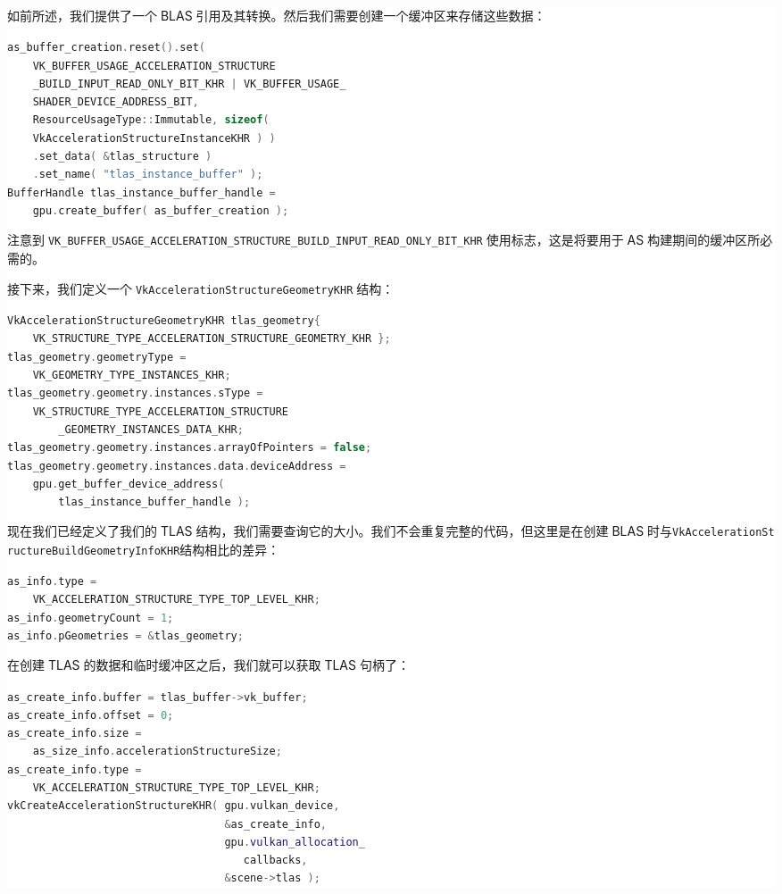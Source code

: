 如前所述，我们提供了一个 BLAS 引用及其转换。然后我们需要创建一个缓冲区来存储这些数据：

```cpp
as_buffer_creation.reset().set(
    VK_BUFFER_USAGE_ACCELERATION_STRUCTURE
    _BUILD_INPUT_READ_ONLY_BIT_KHR | VK_BUFFER_USAGE_
    SHADER_DEVICE_ADDRESS_BIT,
    ResourceUsageType::Immutable, sizeof(
    VkAccelerationStructureInstanceKHR ) )
    .set_data( &tlas_structure )
    .set_name( "tlas_instance_buffer" );
BufferHandle tlas_instance_buffer_handle =
    gpu.create_buffer( as_buffer_creation );
```

注意到 `VK_BUFFER_USAGE_ACCELERATION_STRUCTURE_BUILD_INPUT_READ_ONLY_BIT_KHR` 使用标志，这是将要用于 AS 构建期间的缓冲区所必需的。

接下来，我们定义一个 `VkAccelerationStructureGeometryKHR` 结构：

```cpp
VkAccelerationStructureGeometryKHR tlas_geometry{
    VK_STRUCTURE_TYPE_ACCELERATION_STRUCTURE_GEOMETRY_KHR };
tlas_geometry.geometryType =
    VK_GEOMETRY_TYPE_INSTANCES_KHR;
tlas_geometry.geometry.instances.sType =
    VK_STRUCTURE_TYPE_ACCELERATION_STRUCTURE
        _GEOMETRY_INSTANCES_DATA_KHR;
tlas_geometry.geometry.instances.arrayOfPointers = false;
tlas_geometry.geometry.instances.data.deviceAddress =
    gpu.get_buffer_device_address(
        tlas_instance_buffer_handle );
```

现在我们已经定义了我们的 TLAS 结构，我们需要查询它的大小。我们不会重复完整的代码，但这里是在创建 BLAS 时与`VkAccelerationStructureBuildGeometryInfoKHR`结构相比的差异：

```cpp
as_info.type =
    VK_ACCELERATION_STRUCTURE_TYPE_TOP_LEVEL_KHR;
as_info.geometryCount = 1;
as_info.pGeometries = &tlas_geometry;
```

在创建 TLAS 的数据和临时缓冲区之后，我们就可以获取 TLAS 句柄了：

```cpp
as_create_info.buffer = tlas_buffer->vk_buffer;
as_create_info.offset = 0;
as_create_info.size =
    as_size_info.accelerationStructureSize;
as_create_info.type =
    VK_ACCELERATION_STRUCTURE_TYPE_TOP_LEVEL_KHR;
vkCreateAccelerationStructureKHR( gpu.vulkan_device,
                                  &as_create_info, 
                                  gpu.vulkan_allocation_
                                     callbacks,
                                  &scene->tlas );
```
